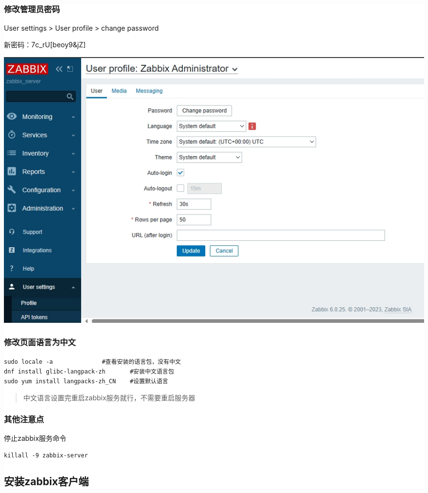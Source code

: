### 修改管理员密码

User settings > User profile > change password

新密码：7c_rU[beoy9&jZ]

![1705677880020](images/1705677880020.png)

### 修改页面语言为中文

```
sudo locale -a				#查看安装的语言包，没有中文
dnf install glibc-langpack-zh 		#安装中文语言包
sudo yum install langpacks-zh_CN	#设置默认语言
```

> 中文语言设置完重启zabbix服务就行，不需要重启服务器

### 其他注意点

停止zabbix服务命令

```
killall -9 zabbix-server
```

## 安装zabbix客户端
